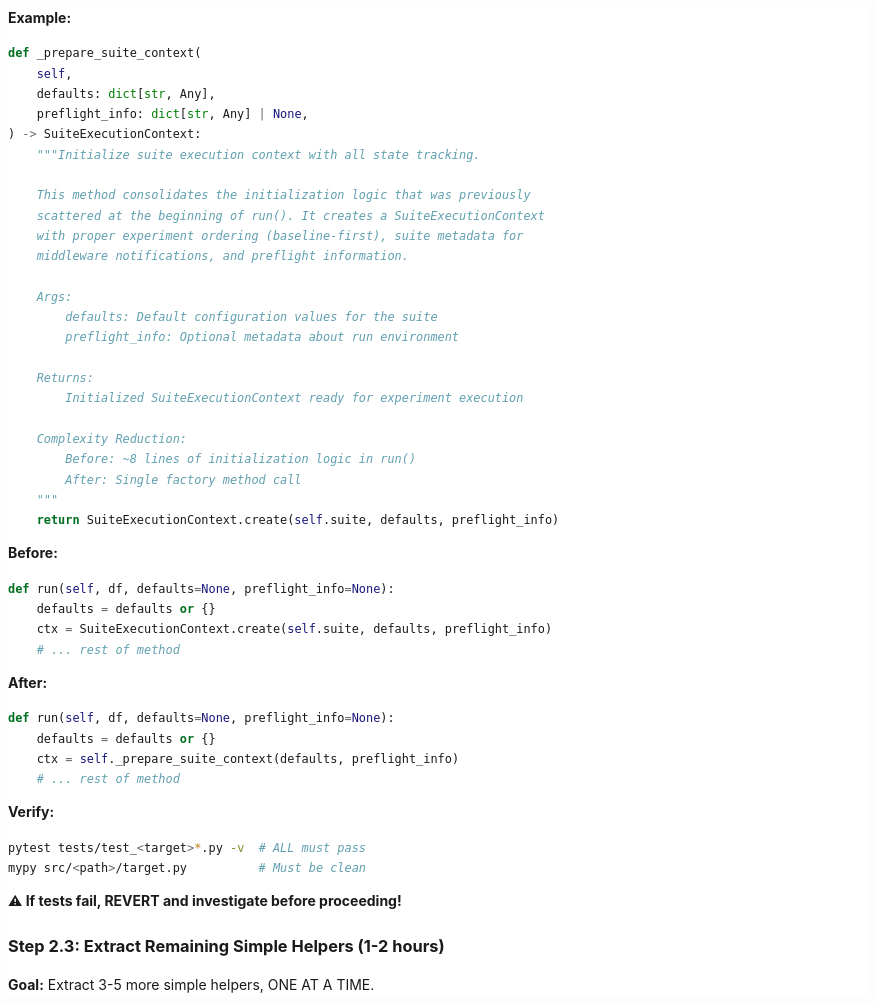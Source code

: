 **Example:**
```python
def _prepare_suite_context(
    self,
    defaults: dict[str, Any],
    preflight_info: dict[str, Any] | None,
) -> SuiteExecutionContext:
    """Initialize suite execution context with all state tracking.

    This method consolidates the initialization logic that was previously
    scattered at the beginning of run(). It creates a SuiteExecutionContext
    with proper experiment ordering (baseline-first), suite metadata for
    middleware notifications, and preflight information.

    Args:
        defaults: Default configuration values for the suite
        preflight_info: Optional metadata about run environment

    Returns:
        Initialized SuiteExecutionContext ready for experiment execution

    Complexity Reduction:
        Before: ~8 lines of initialization logic in run()
        After: Single factory method call
    """
    return SuiteExecutionContext.create(self.suite, defaults, preflight_info)
```

**Before:**
```python
def run(self, df, defaults=None, preflight_info=None):
    defaults = defaults or {}
    ctx = SuiteExecutionContext.create(self.suite, defaults, preflight_info)
    # ... rest of method
```

**After:**
```python
def run(self, df, defaults=None, preflight_info=None):
    defaults = defaults or {}
    ctx = self._prepare_suite_context(defaults, preflight_info)
    # ... rest of method
```

**Verify:**
```bash
pytest tests/test_<target>*.py -v  # ALL must pass
mypy src/<path>/target.py          # Must be clean
```

**⚠️ If tests fail, REVERT and investigate before proceeding!**

### Step 2.3: Extract Remaining Simple Helpers (1-2 hours)

**Goal:** Extract 3-5 more simple helpers, ONE AT A TIME.
